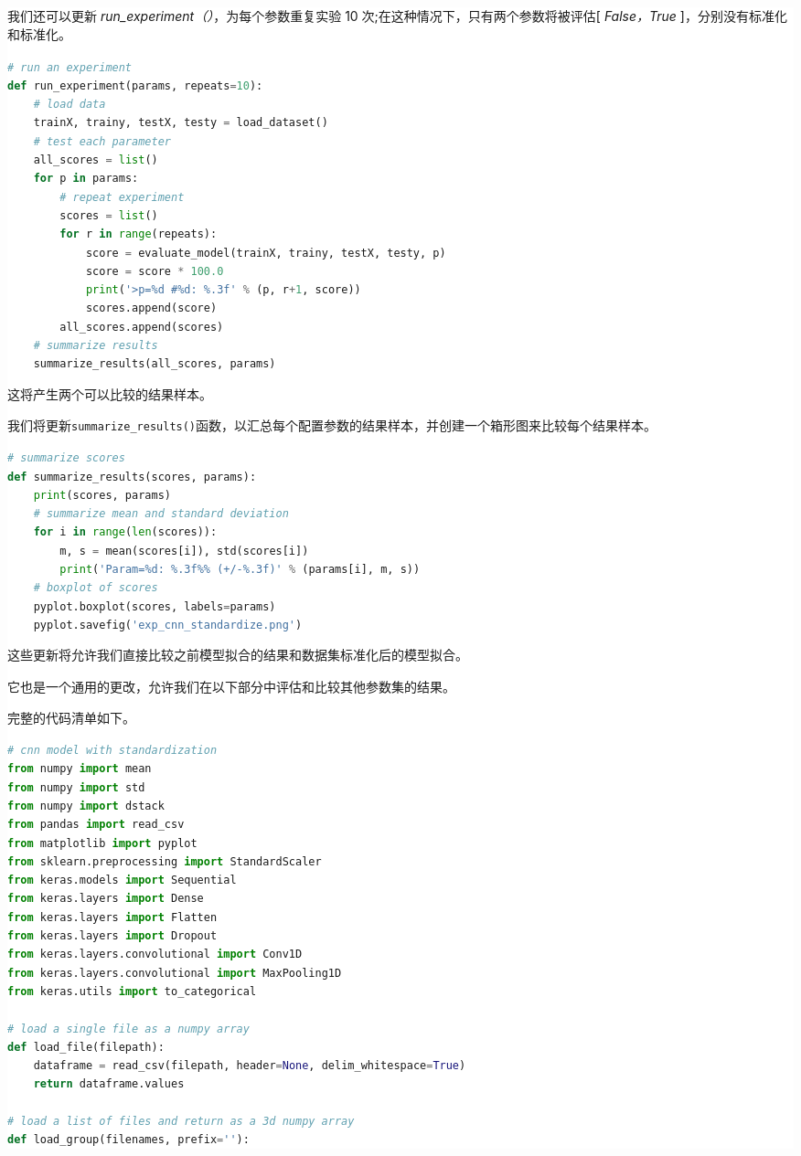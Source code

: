 我们还可以更新 _run_experiment（）_，为每个参数重复实验 10 次;在这种情况下，只有两个参数将被评估[ _False，True_ ]，分别没有标准化和标准化。

```py
# run an experiment
def run_experiment(params, repeats=10):
	# load data
	trainX, trainy, testX, testy = load_dataset()
	# test each parameter
	all_scores = list()
	for p in params:
		# repeat experiment
		scores = list()
		for r in range(repeats):
			score = evaluate_model(trainX, trainy, testX, testy, p)
			score = score * 100.0
			print('>p=%d #%d: %.3f' % (p, r+1, score))
			scores.append(score)
		all_scores.append(scores)
	# summarize results
	summarize_results(all_scores, params)
```

这将产生两个可以比较的结果样本。

我们将更新`summarize_results()`函数，以汇总每个配置参数的结果样本，并创建一个箱形图来比较每个结果样本。

```py
# summarize scores
def summarize_results(scores, params):
	print(scores, params)
	# summarize mean and standard deviation
	for i in range(len(scores)):
		m, s = mean(scores[i]), std(scores[i])
		print('Param=%d: %.3f%% (+/-%.3f)' % (params[i], m, s))
	# boxplot of scores
	pyplot.boxplot(scores, labels=params)
	pyplot.savefig('exp_cnn_standardize.png')
```

这些更新将允许我们直接比较之前模型拟合的结果和数据集标准化后的模型拟合。

它也是一个通用的更改，允许我们在以下部分中评估和比较其他参数集的结果。

完整的代码清单如下。

```py
# cnn model with standardization
from numpy import mean
from numpy import std
from numpy import dstack
from pandas import read_csv
from matplotlib import pyplot
from sklearn.preprocessing import StandardScaler
from keras.models import Sequential
from keras.layers import Dense
from keras.layers import Flatten
from keras.layers import Dropout
from keras.layers.convolutional import Conv1D
from keras.layers.convolutional import MaxPooling1D
from keras.utils import to_categorical

# load a single file as a numpy array
def load_file(filepath):
	dataframe = read_csv(filepath, header=None, delim_whitespace=True)
	return dataframe.values

# load a list of files and return as a 3d numpy array
def load_group(filenames, prefix=''):
```